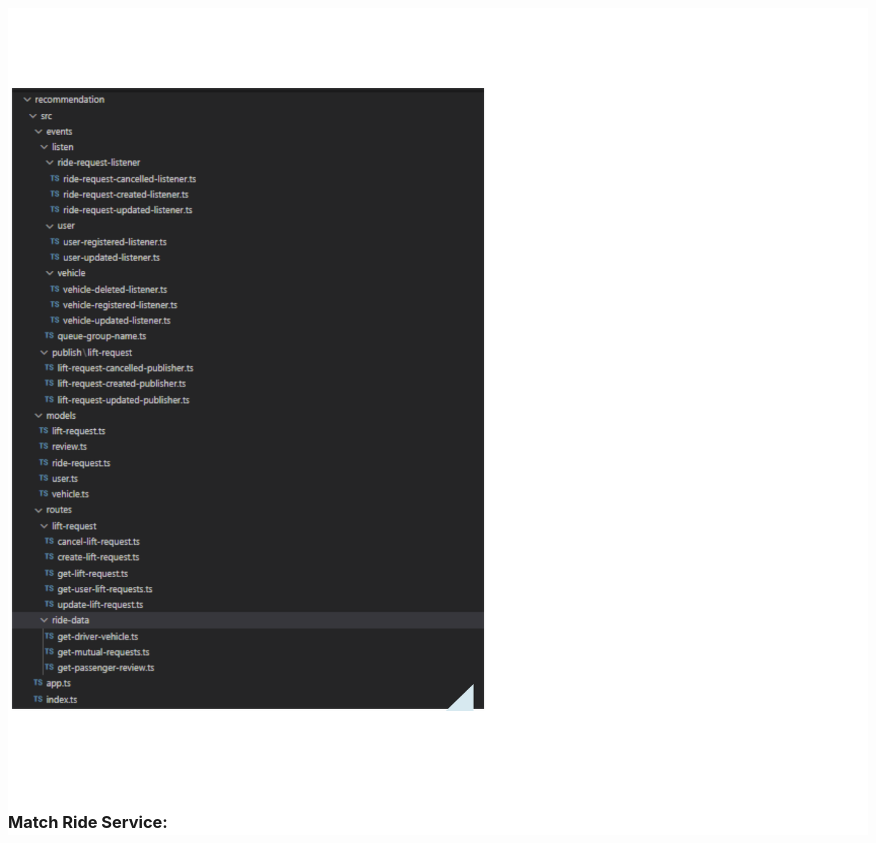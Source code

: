 <img src="https://github.com/simon-zerisenay/Kmalae.ltd/blob/main/Recommendation.png" align="center" width="480" height="780" alt="redux" />
	<br/>
</div>
<h3> Match Ride Service: </h3>

